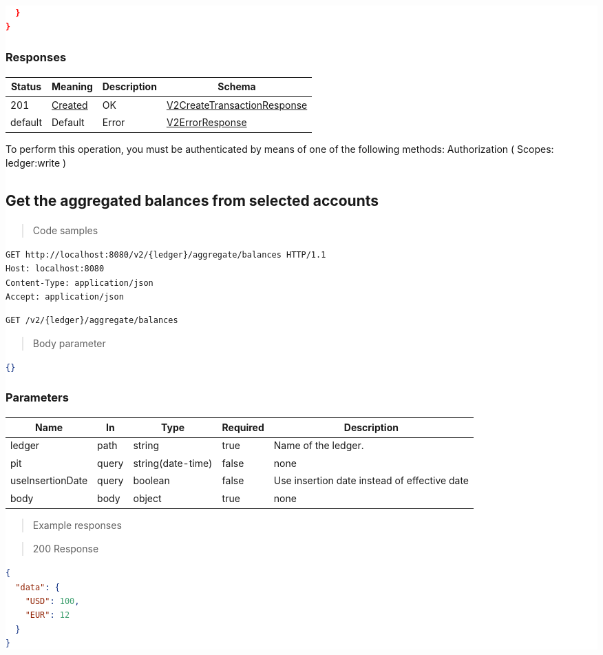 ```json
  }
}
```

<h3 id="revert-a-ledger-transaction-by-its-id-responses">Responses</h3>

|Status|Meaning|Description|Schema|
|---|---|---|---|
|201|[Created](https://tools.ietf.org/html/rfc7231#section-6.3.2)|OK|[V2CreateTransactionResponse](#schemav2createtransactionresponse)|
|default|Default|Error|[V2ErrorResponse](#schemav2errorresponse)|

<aside class="warning">
To perform this operation, you must be authenticated by means of one of the following methods:
Authorization ( Scopes: ledger:write )
</aside>

## Get the aggregated balances from selected accounts

<a id="opIdv2GetBalancesAggregated"></a>

> Code samples

```http
GET http://localhost:8080/v2/{ledger}/aggregate/balances HTTP/1.1
Host: localhost:8080
Content-Type: application/json
Accept: application/json

```

`GET /v2/{ledger}/aggregate/balances`

> Body parameter

```json
{}
```

<h3 id="get-the-aggregated-balances-from-selected-accounts-parameters">Parameters</h3>

|Name|In|Type|Required|Description|
|---|---|---|---|---|
|ledger|path|string|true|Name of the ledger.|
|pit|query|string(date-time)|false|none|
|useInsertionDate|query|boolean|false|Use insertion date instead of effective date|
|body|body|object|true|none|

> Example responses

> 200 Response

```json
{
  "data": {
    "USD": 100,
    "EUR": 12
  }
}
```
